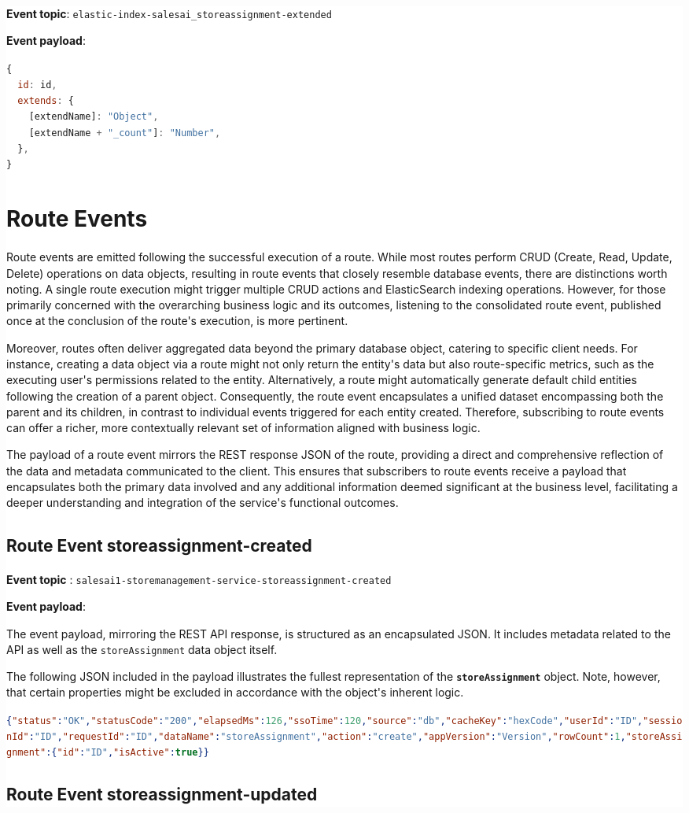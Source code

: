 **Event topic**: `elastic-index-salesai_storeassignment-extended`

**Event payload**:
```js
{
  id: id,
  extends: {
    [extendName]: "Object",
    [extendName + "_count"]: "Number",
  },
}
``` 

# Route Events

Route events are emitted following the successful execution of a route. While most routes perform CRUD (Create, Read, Update, Delete) operations on data objects, resulting in route events that closely resemble database events, there are distinctions worth noting. A single route execution might trigger multiple CRUD actions and ElasticSearch indexing operations. However, for those primarily concerned with the overarching business logic and its outcomes, listening to the consolidated route event, published once at the conclusion of the route's execution, is more pertinent.

Moreover, routes often deliver aggregated data beyond the primary database object, catering to specific client needs. For instance, creating a data object via a route might not only return the entity's data but also route-specific metrics, such as the executing user's permissions related to the entity. Alternatively, a route might automatically generate default child entities following the creation of a parent object. Consequently, the route event encapsulates a unified dataset encompassing both the parent and its children, in contrast to individual events triggered for each entity created. Therefore, subscribing to route events can offer a richer, more contextually relevant set of information aligned with business logic.

The payload of a route event mirrors the REST response JSON of the route, providing a direct and comprehensive reflection of the data and metadata communicated to the client. This ensures that subscribers to route events receive a payload that encapsulates both the primary data involved and any additional information deemed significant at the business level, facilitating a deeper understanding and integration of the service's functional outcomes.

## Route Event storeassignment-created

**Event topic** : `salesai1-storemanagement-service-storeassignment-created`

**Event payload**:

The event payload, mirroring the REST API response, is structured as an encapsulated JSON. It includes metadata related to the API as well as the `storeAssignment` data object itself. 

The following JSON included in the payload illustrates the fullest representation of the **`storeAssignment`** object. Note, however, that certain properties might be excluded in accordance with the object's inherent logic.

```json
{"status":"OK","statusCode":"200","elapsedMs":126,"ssoTime":120,"source":"db","cacheKey":"hexCode","userId":"ID","sessionId":"ID","requestId":"ID","dataName":"storeAssignment","action":"create","appVersion":"Version","rowCount":1,"storeAssignment":{"id":"ID","isActive":true}}
```  
## Route Event storeassignment-updated
